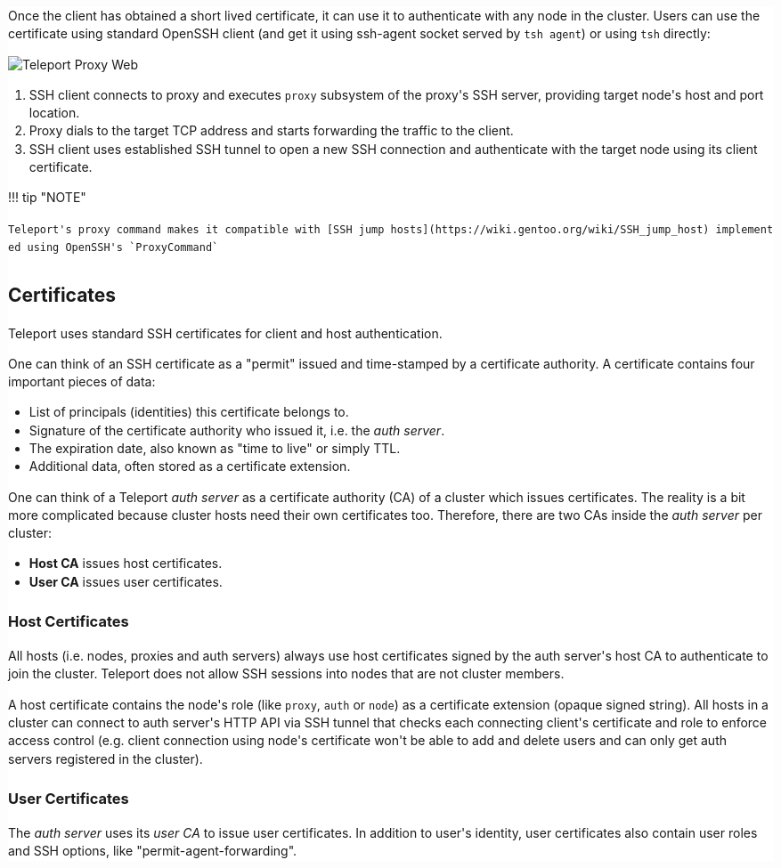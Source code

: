Once the client has obtained a short lived certificate, it can use it to authenticate with any node in the cluster. Users can use the certificate using standard OpenSSH client (and get it using ssh-agent socket served by `tsh agent`) or using `tsh` directly:

![Teleport Proxy Web](img/proxy-ssh-2.svg)

1. SSH client connects to proxy and executes `proxy` subsystem of the proxy's SSH server, providing target node's host and port location.
2. Proxy dials to the target TCP address and starts forwarding the traffic to the client.
3. SSH client uses established SSH tunnel to open a new SSH connection and authenticate with the target node using its client certificate.

!!! tip "NOTE"

    Teleport's proxy command makes it compatible with [SSH jump hosts](https://wiki.gentoo.org/wiki/SSH_jump_host) implemented using OpenSSH's `ProxyCommand`


## Certificates

Teleport uses standard SSH certificates for client and host authentication.

One can think of an SSH certificate as a "permit" issued and time-stamped by a
certificate authority. A certificate contains four important pieces of data:

* List of principals (identities) this certificate belongs to.
* Signature of the certificate authority who issued it, i.e. the _auth server_.
* The expiration date, also known as "time to live" or simply TTL.
* Additional data, often stored as a certificate extension.

One can think of a Teleport _auth server_ as a certificate authority (CA) of a
cluster which issues certificates. The reality is a bit more complicated
because cluster hosts need their own certificates too. Therefore, there are two
CAs inside the _auth server_ per cluster:

* **Host CA** issues host certificates.
* **User CA** issues user certificates.

### Host Certificates

All hosts (i.e. nodes, proxies and auth servers) always use host certificates
signed by the auth server's host CA to authenticate to join the cluster.
Teleport does not allow SSH sessions into nodes that are not cluster members.

A host certificate contains the node's role (like `proxy`, `auth` or `node`) as
a certificate extension (opaque signed string). All hosts in a cluster can
connect to auth server's HTTP API via SSH tunnel that checks each connecting
client's certificate and role to enforce access control (e.g. client connection
using node's certificate won't be able to add and delete users and can only
get auth servers registered in the cluster).

### User Certificates

The _auth server_ uses its _user CA_ to issue user certificates. In addition to
user's identity, user certificates also contain user roles and SSH options,
like "permit-agent-forwarding".
